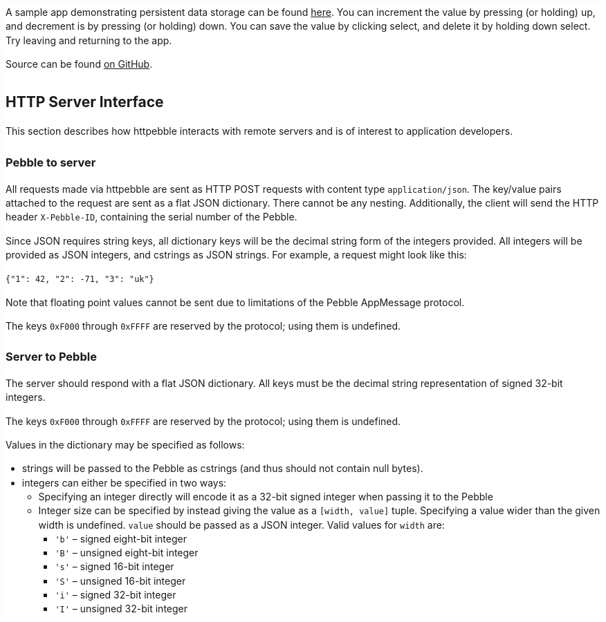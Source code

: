 A sample app demonstrating persistent data storage can be found [here](http://builds.cloudpebble.net/5/f/5ff46d27741741dab5cc768fe68780fb/watchface.pbw).
You can increment the value by pressing (or holding) up, and decrement is by pressing (or holding) down. You can save the value by clicking select, and
delete it by holding down select. Try leaving and returning to the app.

Source can be found [on GitHub](https://github.com/Katharine/httpebble-counter-demo).

HTTP Server Interface
----------

This section describes how httpebble interacts with remote servers and is of interest to application developers.

### Pebble to server

All requests made via httpebble are sent as HTTP POST requests with content type `application/json`.
The key/value pairs attached to the request are sent as a flat JSON dictionary. There cannot be any nesting.
Additionally, the client will send the HTTP header `X-Pebble-ID`, containing the serial number of the Pebble.

Since JSON requires string keys, all dictionary keys will be the decimal string form of the integers provided.
All integers will be provided as JSON integers, and cstrings as JSON strings. For example, a request might look
like this:

    {"1": 42, "2": -71, "3": "uk"}

Note that floating point values cannot be sent due to limitations of the Pebble AppMessage protocol.

The keys `0xF000` through `0xFFFF` are reserved by the protocol; using them is undefined.

### Server to Pebble

The server should respond with a flat JSON dictionary. All keys must be the decimal string representation of
signed 32-bit integers.

The keys `0xF000` through `0xFFFF` are reserved by the protocol; using them is undefined.

Values in the dictionary may be specified as follows:

- strings will be passed to the Pebble as cstrings (and thus should not contain null bytes).
- integers can either be specified in two ways:
    - Specifying an integer directly will encode it as a 32-bit signed integer when passing it to the Pebble
    - Integer size can be specified by instead giving the value as a `[width, value]` tuple. Specifying a value wider than the given width is undefined.
      `value` should be passed as a JSON integer.
      Valid values for `width` are:
        - `'b'` – signed eight-bit integer
        - `'B'` – unsigned eight-bit integer
        - `'s'` – signed 16-bit integer
        - `'S'` – unsigned 16-bit integer
        - `'i'` – signed 32-bit integer
        - `'I'` – unsigned 32-bit integer
